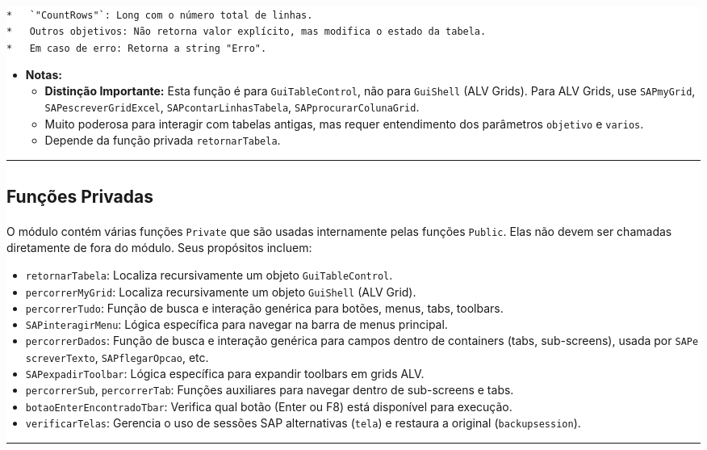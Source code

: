     *   `"CountRows"`: Long com o número total de linhas.
    *   Outros objetivos: Não retorna valor explícito, mas modifica o estado da tabela.
    *   Em caso de erro: Retorna a string "Erro".
*   **Notas:**
    *   **Distinção Importante:** Esta função é para `GuiTableControl`, não para `GuiShell` (ALV Grids). Para ALV Grids, use `SAPmyGrid`, `SAPescreverGridExcel`, `SAPcontarLinhasTabela`, `SAPprocurarColunaGrid`.
    *   Muito poderosa para interagir com tabelas antigas, mas requer entendimento dos parâmetros `objetivo` e `varios`.
    *   Depende da função privada `retornarTabela`.

---

## Funções Privadas

O módulo contém várias funções `Private` que são usadas internamente pelas funções `Public`. Elas não devem ser chamadas diretamente de fora do módulo. Seus propósitos incluem:

*   `retornarTabela`: Localiza recursivamente um objeto `GuiTableControl`.
*   `percorrerMyGrid`: Localiza recursivamente um objeto `GuiShell` (ALV Grid).
*   `percorrerTudo`: Função de busca e interação genérica para botões, menus, tabs, toolbars.
*   `SAPinteragirMenu`: Lógica específica para navegar na barra de menus principal.
*   `percorrerDados`: Função de busca e interação genérica para campos dentro de containers (tabs, sub-screens), usada por `SAPescreverTexto`, `SAPflegarOpcao`, etc.
*   `SAPexpadirToolbar`: Lógica específica para expandir toolbars em grids ALV.
*   `percorrerSub`, `percorrerTab`: Funções auxiliares para navegar dentro de sub-screens e tabs.
*   `botaoEnterEncontradoTbar`: Verifica qual botão (Enter ou F8) está disponível para execução.
*   `verificarTelas`: Gerencia o uso de sessões SAP alternativas (`tela`) e restaura a original (`backupsession`).

---